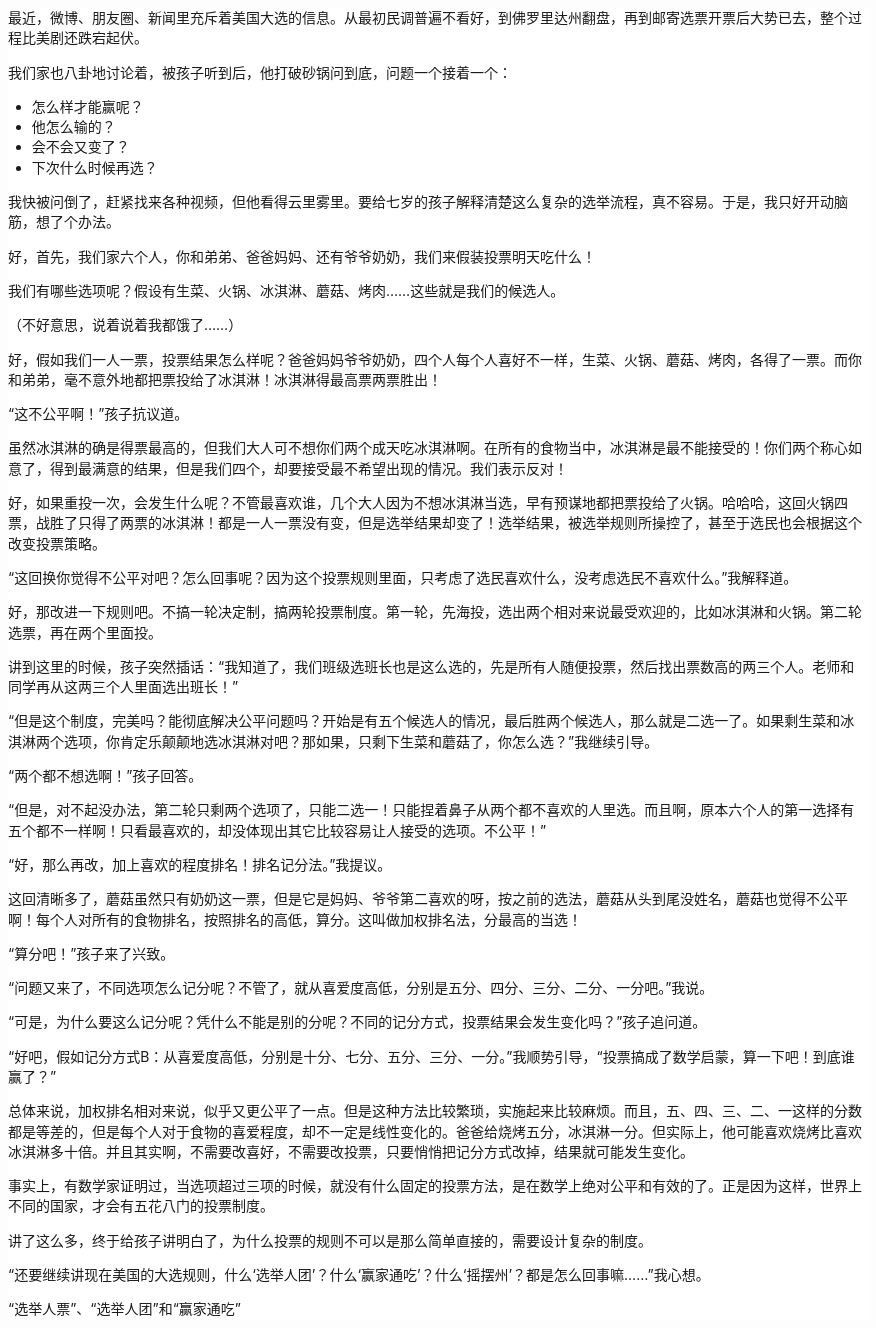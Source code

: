 最近，微博、朋友圈、新闻里充斥着美国大选的信息。从最初民调普遍不看好，到佛罗里达州翻盘，再到邮寄选票开票后大势已去，整个过程比美剧还跌宕起伏。

我们家也八卦地讨论着，被孩子听到后，他打破砂锅问到底，问题一个接着一个：

*   怎么样才能赢呢？
*   他怎么输的？
*   会不会又变了？
*   下次什么时候再选？

我快被问倒了，赶紧找来各种视频，但他看得云里雾里。要给七岁的孩子解释清楚这么复杂的选举流程，真不容易。于是，我只好开动脑筋，想了个办法。

好，首先，我们家六个人，你和弟弟、爸爸妈妈、还有爷爷奶奶，我们来假装投票明天吃什么！

我们有哪些选项呢？假设有生菜、火锅、冰淇淋、蘑菇、烤肉……这些就是我们的候选人。

（不好意思，说着说着我都饿了……）

好，假如我们一人一票，投票结果怎么样呢？爸爸妈妈爷爷奶奶，四个人每个人喜好不一样，生菜、火锅、蘑菇、烤肉，各得了一票。而你和弟弟，毫不意外地都把票投给了冰淇淋！冰淇淋得最高票两票胜出！

“这不公平啊！”孩子抗议道。

虽然冰淇淋的确是得票最高的，但我们大人可不想你们两个成天吃冰淇淋啊。在所有的食物当中，冰淇淋是最不能接受的！你们两个称心如意了，得到最满意的结果，但是我们四个，却要接受最不希望出现的情况。我们表示反对！

好，如果重投一次，会发生什么呢？不管最喜欢谁，几个大人因为不想冰淇淋当选，早有预谋地都把票投给了火锅。哈哈哈，这回火锅四票，战胜了只得了两票的冰淇淋！都是一人一票没有变，但是选举结果却变了！选举结果，被选举规则所操控了，甚至于选民也会根据这个改变投票策略。

“这回换你觉得不公平对吧？怎么回事呢？因为这个投票规则里面，只考虑了选民喜欢什么，没考虑选民不喜欢什么。”我解释道。

好，那改进一下规则吧。不搞一轮决定制，搞两轮投票制度。第一轮，先海投，选出两个相对来说最受欢迎的，比如冰淇淋和火锅。第二轮选票，再在两个里面投。

讲到这里的时候，孩子突然插话：“我知道了，我们班级选班长也是这么选的，先是所有人随便投票，然后找出票数高的两三个人。老师和同学再从这两三个人里面选出班长！”

“但是这个制度，完美吗？能彻底解决公平问题吗？开始是有五个候选人的情况，最后胜两个候选人，那么就是二选一了。如果剩生菜和冰淇淋两个选项，你肯定乐颠颠地选冰淇淋对吧？那如果，只剩下生菜和蘑菇了，你怎么选？”我继续引导。

“两个都不想选啊！”孩子回答。

“但是，对不起没办法，第二轮只剩两个选项了，只能二选一！只能捏着鼻子从两个都不喜欢的人里选。而且啊，原本六个人的第一选择有五个都不一样啊！只看最喜欢的，却没体现出其它比较容易让人接受的选项。不公平！”

“好，那么再改，加上喜欢的程度排名！排名记分法。”我提议。

这回清晰多了，蘑菇虽然只有奶奶这一票，但是它是妈妈、爷爷第二喜欢的呀，按之前的选法，蘑菇从头到尾没姓名，蘑菇也觉得不公平啊！每个人对所有的食物排名，按照排名的高低，算分。这叫做加权排名法，分最高的当选！

“算分吧！”孩子来了兴致。

“问题又来了，不同选项怎么记分呢？不管了，就从喜爱度高低，分别是五分、四分、三分、二分、一分吧。”我说。

“可是，为什么要这么记分呢？凭什么不能是别的分呢？不同的记分方式，投票结果会发生变化吗？”孩子追问道。

“好吧，假如记分方式B：从喜爱度高低，分别是十分、七分、五分、三分、一分。”我顺势引导，“投票搞成了数学启蒙，算一下吧！到底谁赢了？”

总体来说，加权排名相对来说，似乎又更公平了一点。但是这种方法比较繁琐，实施起来比较麻烦。而且，五、四、三、二、一这样的分数都是等差的，但是每个人对于食物的喜爱程度，却不一定是线性变化的。爸爸给烧烤五分，冰淇淋一分。但实际上，他可能喜欢烧烤比喜欢冰淇淋多十倍。并且其实啊，不需要改喜好，不需要改投票，只要悄悄把记分方式改掉，结果就可能发生变化。

事实上，有数学家证明过，当选项超过三项的时候，就没有什么固定的投票方法，是在数学上绝对公平和有效的了。正是因为这样，世界上不同的国家，才会有五花八门的投票制度。

讲了这么多，终于给孩子讲明白了，为什么投票的规则不可以是那么简单直接的，需要设计复杂的制度。

“还要继续讲现在美国的大选规则，什么‘选举人团’？什么‘赢家通吃’？什么‘摇摆州’？都是怎么回事嘛……”我心想。

“选举人票”、“选举人团”和“赢家通吃”

